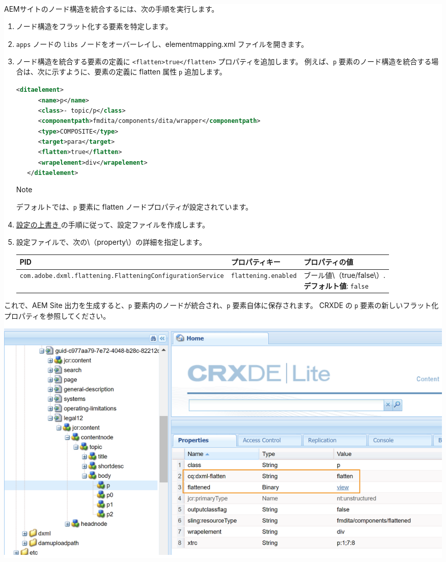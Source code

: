 AEMサイトのノード構造を統合するには、次の手順を実行します。

1. ノード構造をフラット化する要素を特定します。

1. `apps` ノードの `libs` ノードをオーバーレイし、elementmapping.xml ファイルを開きます。

1. ノード構造を統合する要素の定義に `<flatten>true</flatten>` プロパティを追加します。 例えば、`p` 要素のノード構造を統合する場合は、次に示すように、要素の定義に flatten 属性 `p` 追加します。

   ```XML
   <ditaelement>
         <name>p</name>
         <class>- topic/p</class>
         <componentpath>fmdita/components/dita/wrapper</componentpath>
         <type>COMPOSITE</type>
         <target>para</target>
         <flatten>true</flatten>
         <wrapelement>div</wrapelement>
      </ditaelement>
   ```

   >[!NOTE]
   >
   > デフォルトでは、`p` 要素に flatten ノードプロパティが設定されています。

1. [ 設定の上書き ](download-install-additional-config-override.md#) の手順に従って、設定ファイルを作成します。
1. 設定ファイルで、次の\（property\）の詳細を指定します。

   | PID | プロパティキー | プロパティの値 |
   |---|------------|--------------|
   | `com.adobe.dxml.flattening.FlatteningConfigurationService` | `flattening.enabled` | ブール値\（true/false\）.<br> **デフォルト値**: `false` |


これで、AEM Site 出力を生成すると、`p` 要素内のノードが統合され、`p` 要素自体に保存されます。 CRXDE の `p` 要素の新しいフラット化プロパティを参照してください。

![](assets/flatten-aem-site-note-props-crxde.png)
